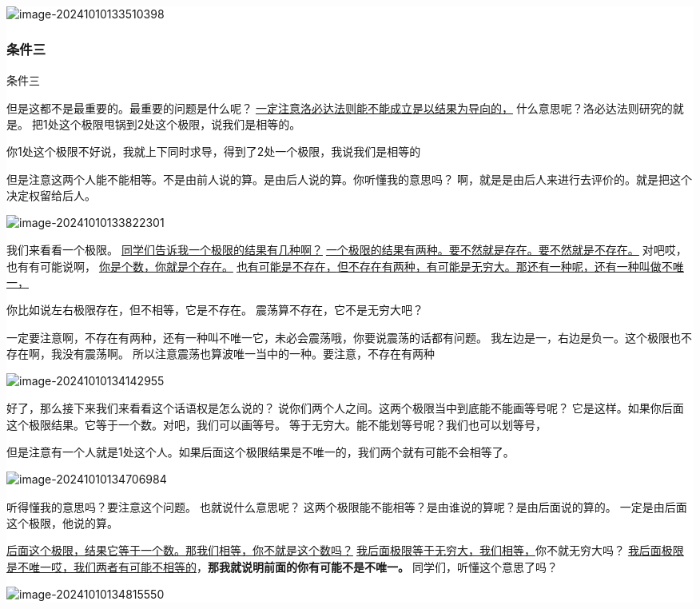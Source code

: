 ![image-20241010133510398](/Users/yuebinghui/Documents/program/github/note/images/image-20241010133510398.png)

### 条件三

<a id="条件三">条件三</a>

但是这都不是最重要的。最重要的问题是什么呢？
<u>一定注意洛必达法则能不能成立是以结果为导向的，</u>
什么意思呢？洛必达法则研究的就是。
把1处这个极限甩锅到2处这个极限，说我们是相等的。

你1处这个极限不好说，我就上下同时求导，得到了2处一个极限，我说我们是相等的

但是注意这两个人能不能相等。不是由前人说的算。是由后人说的算。你听懂我的意思吗？
啊，就是是由后人来进行去评价的。就是把这个决定权留给后人。

![image-20241010133822301](/Users/yuebinghui/Documents/program/github/note/images/image-20241010133822301.png)

我们来看看一个极限。
<u>同学们告诉我一个极限的结果有几种啊？</u>
<u>一个极限的结果有两种。要不然就是存在。要不然就是不存在。</u>
对吧哎，也有有可能说啊，
<u>你是个数，你就是个存在。</u>
<u>也有可能是不存在，</u><u>但不存在有两种，有可能是无穷大。那还有一种呢，还有一种叫做不唯一，</u>

你比如说左右极限存在，但不相等，它是不存在。
震荡算不存在，它不是无穷大吧？

一定要注意啊，不存在有两种，还有一种叫不唯一它，未必会震荡哦，你要说震荡的话都有问题。
我左边是一，右边是负一。这个极限也不存在啊，我没有震荡啊。
所以注意震荡也算波唯一当中的一种。要注意，不存在有两种

![image-20241010134142955](/Users/yuebinghui/Documents/program/github/note/images/image-20241010134142955.png)

好了，那么接下来我们来看看这个话语权是怎么说的？
说你们两个人之间。这两个极限当中到底能不能画等号呢？
它是这样。如果你后面这个极限结果。它等于一个数。对吧，我们可以画等号。
等于无穷大。能不能划等号呢？我们也可以划等号，

但是注意有一个人就是1处这个人。如果后面这个极限结果是不唯一的，我们两个就有可能不会相等了。

![image-20241010134706984](/Users/yuebinghui/Documents/program/github/note/images/image-20241010134706984.png)

听得懂我的意思吗？要注意这个问题。
也就说什么意思呢？
这两个极限能不能相等？是由谁说的算呢？是由后面说的算的。
一定是由后面这个极限，他说的算。

<u>后面这个极限，结果它等于一个数。那我们相等，你不就是这个数吗？</u>
<u>我后面极限等于无穷大，我们相等，</u>你不就无穷大吗？
<u>我后面极限是不唯一哎，我们两者有可能不相等的</u>，**那我就说明前面的你有可能不是不唯一。**
同学们，听懂这个意思了吗？

![image-20241010134815550](/Users/yuebinghui/Documents/program/github/note/images/image-20241010134815550.png)
